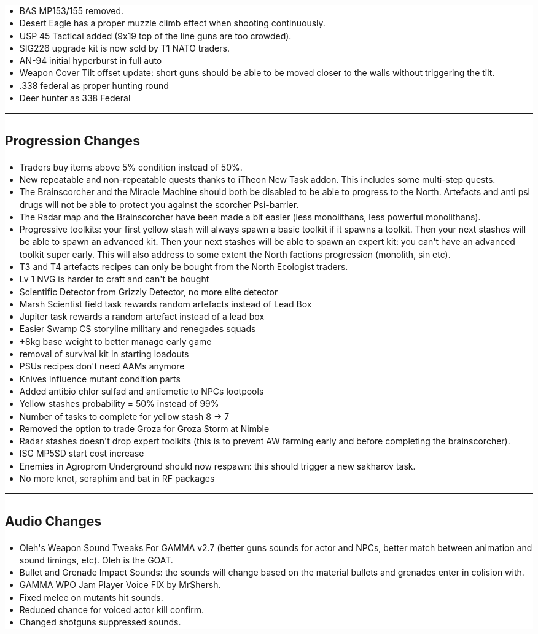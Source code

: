 - BAS MP153/155 removed.
- Desert Eagle has a proper muzzle climb effect when shooting continuously.
- USP 45 Tactical added (9x19 top of the line guns are too crowded).
- SIG226 upgrade kit is now sold by T1 NATO traders.
- AN-94 initial hyperburst in full auto
- Weapon Cover Tilt offset update: short guns should be able to be moved closer to the walls without triggering the tilt.
- .338 federal as proper hunting round
- Deer hunter as 338 Federal

***

## Progression Changes
- Traders buy items above 5% condition instead of 50%.
- New repeatable and non-repeatable quests thanks to iTheon New Task addon. This includes some multi-step quests.
- The Brainscorcher and the Miracle Machine should both be disabled to be able to progress to the North. Artefacts and anti psi drugs will not be able to protect you against the scorcher Psi-barrier.
- The Radar map and the Brainscorcher have been made a bit easier (less monolithans, less powerful monolithans).
- Progressive toolkits: your first yellow stash will always spawn a basic toolkit if it spawns a toolkit. Then your next stashes will be able to spawn an advanced kit. Then your next stashes will be able to spawn an expert kit: you can't have an advanced toolkit super early. This will also address to some extent the North factions progression (monolith, sin etc).
- T3 and T4 artefacts recipes can only be bought from the North Ecologist traders.
- Lv 1 NVG is harder to craft and can't be bought
- Scientific Detector from Grizzly Detector, no more elite detector
- Marsh Scientist field task rewards random artefacts instead of Lead Box
- Jupiter task rewards a random artefact instead of a lead box
- Easier Swamp CS storyline military and renegades squads
- +8kg base weight to better manage early game
- removal of survival kit in starting loadouts
- PSUs recipes don't need AAMs anymore
- Knives influence mutant condition parts
- Added antibio chlor sulfad and antiemetic to NPCs lootpools
- Yellow stashes probability = 50% instead of 99%
- Number of tasks to complete for yellow stash 8 -> 7
- Removed the option to trade Groza for Groza Storm at Nimble
- Radar stashes doesn't drop expert toolkits (this is to prevent AW farming early and before completing the brainscorcher).
- ISG MP5SD start cost increase
- Enemies in Agroprom Underground should now respawn: this should trigger a new sakharov task.
- No more knot, seraphim and bat in RF packages

***

## Audio Changes
- Oleh's Weapon Sound Tweaks For GAMMA v2.7 (better guns sounds for actor and NPCs, better match between animation and sound timings, etc). Oleh is the GOAT.
- Bullet and Grenade Impact Sounds: the sounds will change based on the material bullets and grenades enter in colision with.
- GAMMA WPO Jam Player Voice FIX by MrShersh.
- Fixed melee on mutants hit sounds.
- Reduced chance for voiced actor kill confirm.
- Changed shotguns suppressed sounds.

